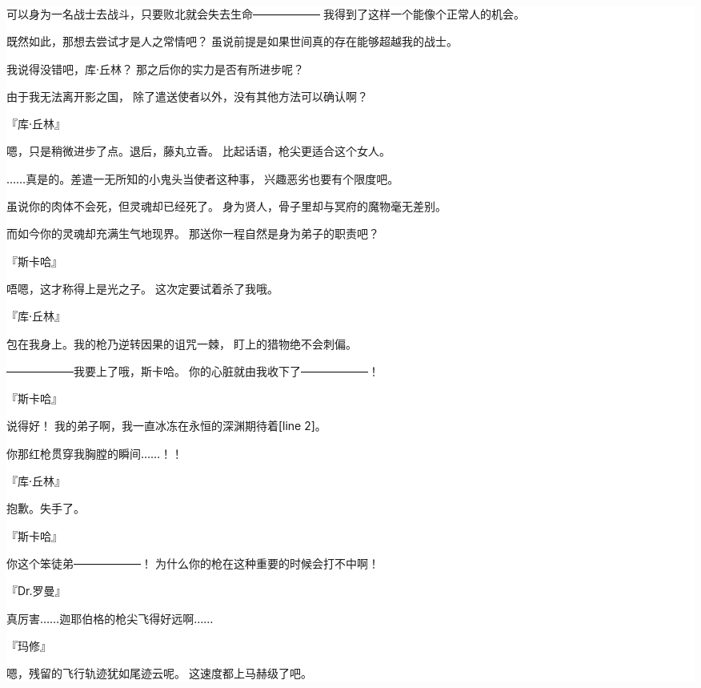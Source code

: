 可以身为一名战士去战斗，只要败北就会失去生命——————
我得到了这样一个能像个正常人的机会。

既然如此，那想去尝试才是人之常情吧？
虽说前提是如果世间真的存在能够超越我的战士。

我说得没错吧，库·丘林？
那之后你的实力是否有所进步呢？

由于我无法离开影之国，
除了遣送使者以外，没有其他方法可以确认啊？

『库·丘林』

嗯，只是稍微进步了点。退后，藤丸立香。
比起话语，枪尖更适合这个女人。

……真是的。差遣一无所知的小鬼头当使者这种事，
兴趣恶劣也要有个限度吧。

虽说你的肉体不会死，但灵魂却已经死了。
身为贤人，骨子里却与冥府的魔物毫无差别。

而如今你的灵魂却充满生气地现界。
那送你一程自然是身为弟子的职责吧？

『斯卡哈』

唔嗯，这才称得上是光之子。
这次定要试着杀了我哦。

『库·丘林』

包在我身上。我的枪乃逆转因果的诅咒一棘，
盯上的猎物绝不会刺偏。

——————我要上了哦，斯卡哈。
你的心脏就由我收下了——————！

『斯卡哈』

说得好！
我的弟子啊，我一直冰冻在永恒的深渊期待着[line 2]。

你那红枪贯穿我胸膛的瞬间……！！

『库·丘林』

抱歉。失手了。

『斯卡哈』

你这个笨徒弟——————！
为什么你的枪在这种重要的时候会打不中啊！

『Dr.罗曼』

真厉害……迦耶伯格的枪尖飞得好远啊……

『玛修』

嗯，残留的飞行轨迹犹如尾迹云呢。
这速度都上马赫级了吧。
